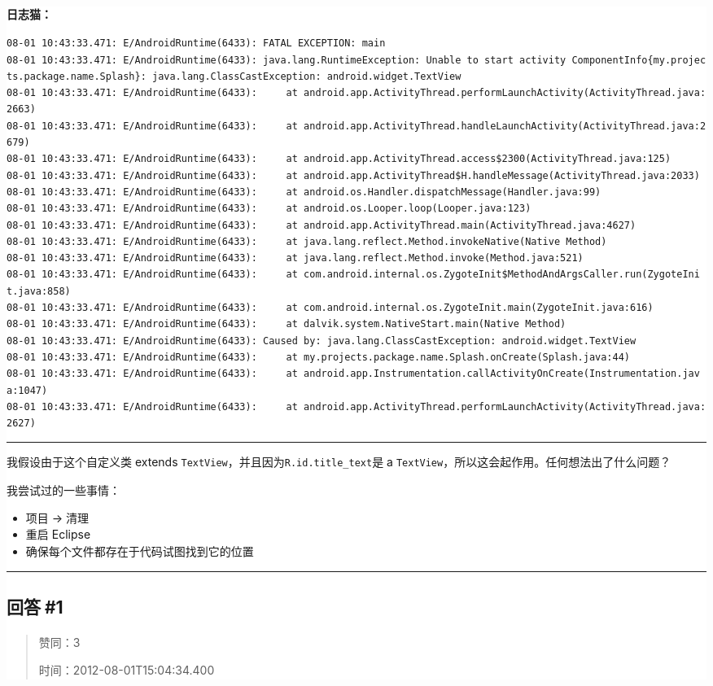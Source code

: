 
**日志猫：**

```
08-01 10:43:33.471: E/AndroidRuntime(6433): FATAL EXCEPTION: main
08-01 10:43:33.471: E/AndroidRuntime(6433): java.lang.RuntimeException: Unable to start activity ComponentInfo{my.projects.package.name.Splash}: java.lang.ClassCastException: android.widget.TextView
08-01 10:43:33.471: E/AndroidRuntime(6433):     at android.app.ActivityThread.performLaunchActivity(ActivityThread.java:2663)
08-01 10:43:33.471: E/AndroidRuntime(6433):     at android.app.ActivityThread.handleLaunchActivity(ActivityThread.java:2679)
08-01 10:43:33.471: E/AndroidRuntime(6433):     at android.app.ActivityThread.access$2300(ActivityThread.java:125)
08-01 10:43:33.471: E/AndroidRuntime(6433):     at android.app.ActivityThread$H.handleMessage(ActivityThread.java:2033)
08-01 10:43:33.471: E/AndroidRuntime(6433):     at android.os.Handler.dispatchMessage(Handler.java:99)
08-01 10:43:33.471: E/AndroidRuntime(6433):     at android.os.Looper.loop(Looper.java:123)
08-01 10:43:33.471: E/AndroidRuntime(6433):     at android.app.ActivityThread.main(ActivityThread.java:4627)
08-01 10:43:33.471: E/AndroidRuntime(6433):     at java.lang.reflect.Method.invokeNative(Native Method)
08-01 10:43:33.471: E/AndroidRuntime(6433):     at java.lang.reflect.Method.invoke(Method.java:521)
08-01 10:43:33.471: E/AndroidRuntime(6433):     at com.android.internal.os.ZygoteInit$MethodAndArgsCaller.run(ZygoteInit.java:858)
08-01 10:43:33.471: E/AndroidRuntime(6433):     at com.android.internal.os.ZygoteInit.main(ZygoteInit.java:616)
08-01 10:43:33.471: E/AndroidRuntime(6433):     at dalvik.system.NativeStart.main(Native Method)
08-01 10:43:33.471: E/AndroidRuntime(6433): Caused by: java.lang.ClassCastException: android.widget.TextView
08-01 10:43:33.471: E/AndroidRuntime(6433):     at my.projects.package.name.Splash.onCreate(Splash.java:44)
08-01 10:43:33.471: E/AndroidRuntime(6433):     at android.app.Instrumentation.callActivityOnCreate(Instrumentation.java:1047)
08-01 10:43:33.471: E/AndroidRuntime(6433):     at android.app.ActivityThread.performLaunchActivity(ActivityThread.java:2627) 
```

* * *

我假设由于这个自定义类 extends `TextView`，并且因为`R.id.title_text`是 a `TextView`，所以这会起作用。任何想法出了什么问题？

我尝试过的一些事情：

*   项目 -> 清理
*   重启 Eclipse
*   确保每个文件都存在于代码试图找到它的位置

* * *

## 回答 #1

> 赞同：3
> 
> 时间：2012-08-01T15:04:34.400
